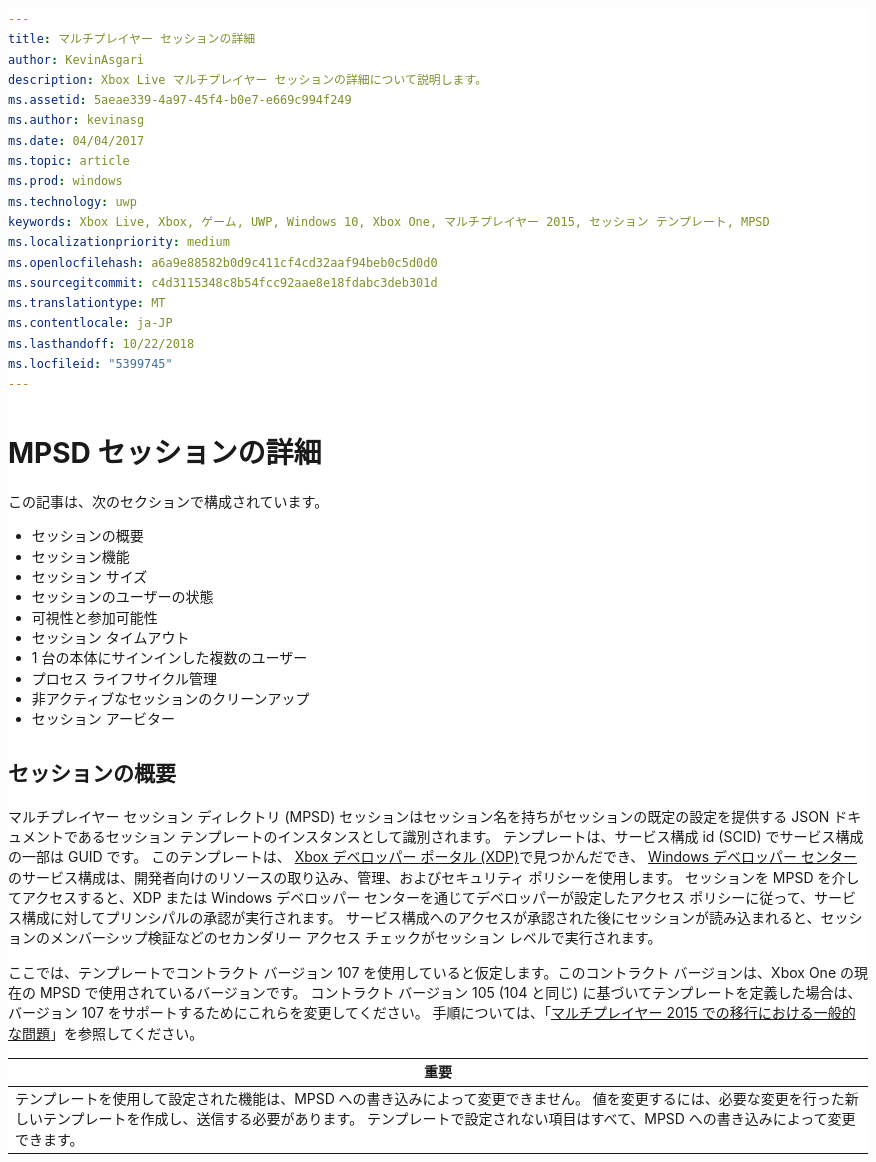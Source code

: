```yaml
---
title: マルチプレイヤー セッションの詳細
author: KevinAsgari
description: Xbox Live マルチプレイヤー セッションの詳細について説明します。
ms.assetid: 5aeae339-4a97-45f4-b0e7-e669c994f249
ms.author: kevinasg
ms.date: 04/04/2017
ms.topic: article
ms.prod: windows
ms.technology: uwp
keywords: Xbox Live, Xbox, ゲーム, UWP, Windows 10, Xbox One, マルチプレイヤー 2015, セッション テンプレート, MPSD
ms.localizationpriority: medium
ms.openlocfilehash: a6a9e88582b0d9c411cf4cd32aaf94beb0c5d0d0
ms.sourcegitcommit: c4d3115348c8b54fcc92aae8e18fdabc3deb301d
ms.translationtype: MT
ms.contentlocale: ja-JP
ms.lasthandoff: 10/22/2018
ms.locfileid: "5399745"
---
```

# <a name="mpsd-session-details"></a>MPSD セッションの詳細

この記事は、次のセクションで構成されています。
* セッションの概要
* セッション機能
* セッション サイズ
* セッションのユーザーの状態
* 可視性と参加可能性
* セッション タイムアウト
* 1 台の本体にサインインした複数のユーザー
* プロセス ライフサイクル管理
* 非アクティブなセッションのクリーンアップ
* セッション アービター

## <a name="session-overview"></a>セッションの概要

マルチプレイヤー セッション ディレクトリ (MPSD) セッションはセッション名を持ちがセッションの既定の設定を提供する JSON ドキュメントであるセッション テンプレートのインスタンスとして識別されます。 テンプレートは、サービス構成 id (SCID) でサービス構成の一部は GUID です。 このテンプレートは、 [Xbox デベロッパー ポータル (XDP)](https://xdp.xboxlive.com)で見つかんだでき、 [Windows デベロッパー センター](https://partner.microsoft.com/dashboard/windows/overview)のサービス構成は、開発者向けのリソースの取り込み、管理、およびセキュリティ ポリシーを使用します。 セッションを MPSD を介してアクセスすると、XDP または Windows デベロッパー センターを通じてデベロッパーが設定したアクセス ポリシーに従って、サービス構成に対してプリンシパルの承認が実行されます。 サービス構成へのアクセスが承認された後にセッションが読み込まれると、セッションのメンバーシップ検証などのセカンダリー アクセス チェックがセッション レベルで実行されます。

ここでは、テンプレートでコントラクト バージョン 107 を使用していると仮定します。このコントラクト バージョンは、Xbox One の現在の MPSD で使用されているバージョンです。 コントラクト バージョン 105 (104 と同じ) に基づいてテンプレートを定義した場合は、バージョン 107 をサポートするためにこれらを変更してください。 手順については、「[マルチプレイヤー 2015 での移行における一般的な問題](common-issues-when-adapting-multiplayer.md)」を参照してください。

| 重要                                                                                                                                                                                                                                                      |
|-----------------------------------------------------------------------------------------------------------------------------------------------------------------------------------------------------------------------------------------------------------------------------|
| テンプレートを使用して設定された機能は、MPSD への書き込みによって変更できません。 値を変更するには、必要な変更を行った新しいテンプレートを作成し、送信する必要があります。 テンプレートで設定されない項目はすべて、MPSD への書き込みによって変更できます。 |
